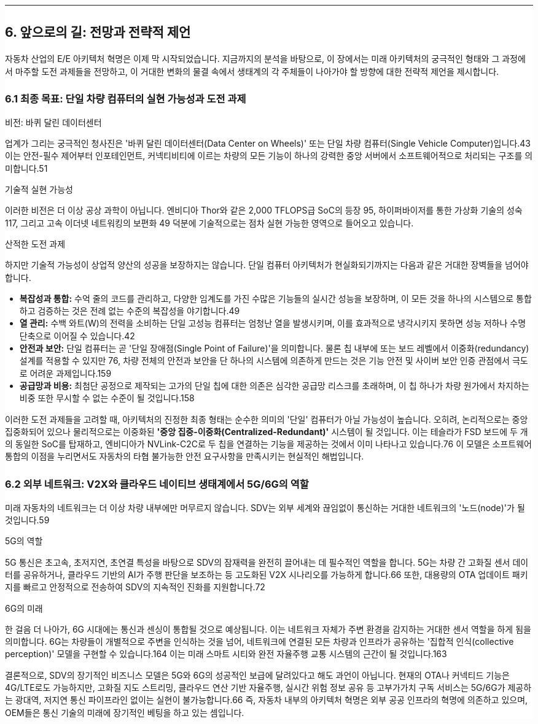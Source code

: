 ------

## 6.  앞으로의 길: 전망과 전략적 제언

자동차 산업의 E/E 아키텍처 혁명은 이제 막 시작되었습니다. 지금까지의 분석을 바탕으로, 이 장에서는 미래 아키텍처의 궁극적인 형태와 그 과정에서 마주할 도전 과제들을 전망하고, 이 거대한 변화의 물결 속에서 생태계의 각 주체들이 나아가야 할 방향에 대한 전략적 제언을 제시합니다.

### 6.1  최종 목표: 단일 차량 컴퓨터의 실현 가능성과 도전 과제

비전: 바퀴 달린 데이터센터

업계가 그리는 궁극적인 청사진은 '바퀴 달린 데이터센터(Data Center on Wheels)' 또는 단일 차량 컴퓨터(Single Vehicle Computer)입니다.43 이는 안전-필수 제어부터 인포테인먼트, 커넥티비티에 이르는 차량의 모든 기능이 하나의 강력한 중앙 서버에서 소프트웨어적으로 처리되는 구조를 의미합니다.51

기술적 실현 가능성

이러한 비전은 더 이상 공상 과학이 아닙니다. 엔비디아 Thor와 같은 2,000 TFLOPS급 SoC의 등장 95, 하이퍼바이저를 통한 가상화 기술의 성숙 117, 그리고 고속 이더넷 네트워킹의 보편화 49 덕분에 기술적으로는 점차 실현 가능한 영역으로 들어오고 있습니다.

산적한 도전 과제

하지만 기술적 가능성이 상업적 양산의 성공을 보장하지는 않습니다. 단일 컴퓨터 아키텍처가 현실화되기까지는 다음과 같은 거대한 장벽들을 넘어야 합니다.

- **복잡성과 통합:** 수억 줄의 코드를 관리하고, 다양한 임계도를 가진 수많은 기능들의 실시간 성능을 보장하며, 이 모든 것을 하나의 시스템으로 통합하고 검증하는 것은 전례 없는 수준의 복잡성을 야기합니다.49
- **열 관리:** 수백 와트(W)의 전력을 소비하는 단일 고성능 컴퓨터는 엄청난 열을 발생시키며, 이를 효과적으로 냉각시키지 못하면 성능 저하나 수명 단축으로 이어질 수 있습니다.42
- **안전과 보안:** 단일 컴퓨터는 곧 '단일 장애점(Single Point of Failure)'을 의미합니다. 물론 칩 내부에 또는 보드 레벨에서 이중화(redundancy) 설계를 적용할 수 있지만 76, 차량 전체의 안전과 보안을 단 하나의 시스템에 의존하게 만드는 것은 기능 안전 및 사이버 보안 인증 관점에서 극도로 어려운 과제입니다.159
- **공급망과 비용:** 최첨단 공정으로 제작되는 고가의 단일 칩에 대한 의존은 심각한 공급망 리스크를 초래하며, 이 칩 하나가 차량 원가에서 차지하는 비중 또한 무시할 수 없는 수준이 될 것입니다.158

이러한 도전 과제들을 고려할 때, 아키텍처의 진정한 최종 형태는 순수한 의미의 '단일' 컴퓨터가 아닐 가능성이 높습니다. 오히려, 논리적으로는 중앙 집중화되어 있으나 물리적으로는 이중화된 **'중앙 집중-이중화(Centralized-Redundant)'** 시스템이 될 것입니다. 이는 테슬라가 FSD 보드에 두 개의 동일한 SoC를 탑재하고, 엔비디아가 NVLink-C2C로 두 칩을 연결하는 기능을 제공하는 것에서 이미 나타나고 있습니다.76 이 모델은 소프트웨어 통합의 이점을 누리면서도 자동차의 타협 불가능한 안전 요구사항을 만족시키는 현실적인 해법입니다.

### 6.2  외부 네트워크: V2X와 클라우드 네이티브 생태계에서 5G/6G의 역할

미래 자동차의 네트워크는 더 이상 차량 내부에만 머무르지 않습니다. SDV는 외부 세계와 끊임없이 통신하는 거대한 네트워크의 '노드(node)'가 될 것입니다.59

5G의 역할

5G 통신은 초고속, 초저지연, 초연결 특성을 바탕으로 SDV의 잠재력을 완전히 끌어내는 데 필수적인 역할을 합니다. 5G는 차량 간 고화질 센서 데이터를 공유하거나, 클라우드 기반의 AI가 주행 판단을 보조하는 등 고도화된 V2X 시나리오를 가능하게 합니다.66 또한, 대용량의 OTA 업데이트 패키지를 빠르고 안정적으로 전송하여 SDV의 지속적인 진화를 지원합니다.72

6G의 미래

한 걸음 더 나아가, 6G 시대에는 통신과 센싱이 통합될 것으로 예상됩니다. 이는 네트워크 자체가 주변 환경을 감지하는 거대한 센서 역할을 하게 됨을 의미합니다. 6G는 차량들이 개별적으로 주변을 인식하는 것을 넘어, 네트워크에 연결된 모든 차량과 인프라가 공유하는 '집합적 인식(collective perception)' 모델을 구현할 수 있습니다.164 이는 미래 스마트 시티와 완전 자율주행 교통 시스템의 근간이 될 것입니다.163

결론적으로, SDV의 장기적인 비즈니스 모델은 5G와 6G의 성공적인 보급에 달려있다고 해도 과언이 아닙니다. 현재의 OTA나 커넥티드 기능은 4G/LTE로도 가능하지만, 고화질 지도 스트리밍, 클라우드 연산 기반 자율주행, 실시간 위험 정보 공유 등 고부가가치 구독 서비스는 5G/6G가 제공하는 광대역, 저지연 통신 파이프라인 없이는 실현이 불가능합니다.66 즉, 자동차 내부의 아키텍처 혁명은 외부 공공 인프라의 혁명에 의존하고 있으며, OEM들은 통신 기술의 미래에 장기적인 베팅을 하고 있는 셈입니다.
